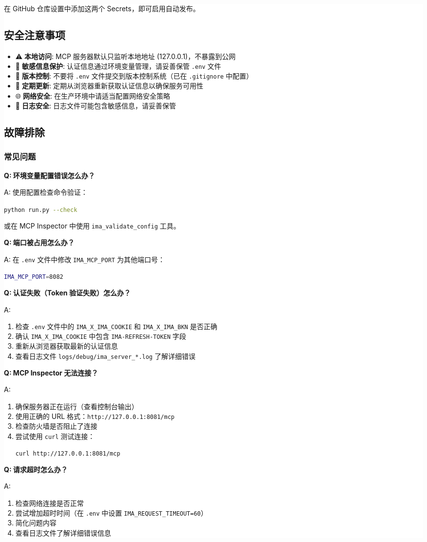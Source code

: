 在 GitHub 仓库设置中添加这两个 Secrets，即可启用自动发布。

## 安全注意事项

- ⚠️ **本地访问**: MCP 服务器默认只监听本地地址 (127.0.0.1)，不暴露到公网
- 🔐 **敏感信息保护**: 认证信息通过环境变量管理，请妥善保管 `.env` 文件
- 🚫 **版本控制**: 不要将 `.env` 文件提交到版本控制系统（已在 `.gitignore` 中配置）
- 🔄 **定期更新**: 定期从浏览器重新获取认证信息以确保服务可用性
- 🌐 **网络安全**: 在生产环境中请适当配置网络安全策略
- 📝 **日志安全**: 日志文件可能包含敏感信息，请妥善保管

## 故障排除

### 常见问题

**Q: 环境变量配置错误怎么办？**

A: 使用配置检查命令验证：
```bash
python run.py --check
```
或在 MCP Inspector 中使用 `ima_validate_config` 工具。

**Q: 端口被占用怎么办？**

A: 在 `.env` 文件中修改 `IMA_MCP_PORT` 为其他端口号：
```bash
IMA_MCP_PORT=8082
```

**Q: 认证失败（Token 验证失败）怎么办？**

A:
1. 检查 `.env` 文件中的 `IMA_X_IMA_COOKIE` 和 `IMA_X_IMA_BKN` 是否正确
2. 确认 `IMA_X_IMA_COOKIE` 中包含 `IMA-REFRESH-TOKEN` 字段
3. 重新从浏览器获取最新的认证信息
4. 查看日志文件 `logs/debug/ima_server_*.log` 了解详细错误

**Q: MCP Inspector 无法连接？**

A:
1. 确保服务器正在运行（查看控制台输出）
2. 使用正确的 URL 格式：`http://127.0.0.1:8081/mcp`
3. 检查防火墙是否阻止了连接
4. 尝试使用 `curl` 测试连接：
   ```bash
   curl http://127.0.0.1:8081/mcp
   ```

**Q: 请求超时怎么办？**

A:
1. 检查网络连接是否正常
2. 尝试增加超时时间（在 `.env` 中设置 `IMA_REQUEST_TIMEOUT=60`）
3. 简化问题内容
4. 查看日志文件了解详细错误信息
